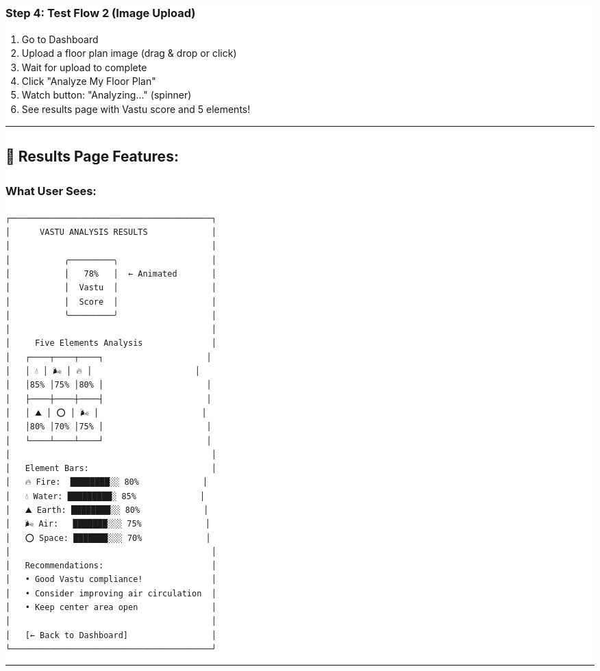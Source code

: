 ### **Step 4: Test Flow 2 (Image Upload)**

1. Go to Dashboard
2. Upload a floor plan image (drag & drop or click)
3. Wait for upload to complete
4. Click "Analyze My Floor Plan"
5. Watch button: "Analyzing..." (spinner)
6. See results page with Vastu score and 5 elements!

---

## 🎨 Results Page Features:

### **What User Sees:**
```
┌─────────────────────────────────────────┐
│      VASTU ANALYSIS RESULTS             │
│                                         │
│           ╭─────────╮                   │
│           │   78%   │  ← Animated       │
│           │  Vastu  │                   │
│           │  Score  │                   │
│           ╰─────────╯                   │
│                                         │
│     Five Elements Analysis              │
│   ┌────┬────┬────┐                     │
│   │ 💧 │ 🌬️ │ 🔥 │                     │
│   │85% │75% │80% │                     │
│   ├────┼────┼────┤                     │
│   │ ⛰️ │ ⭕ │ 🌬️ │                     │
│   │80% │70% │75% │                     │
│   └────┴────┴────┘                     │
│                                         │
│   Element Bars:                         │
│   🔥 Fire:  ████████░░ 80%             │
│   💧 Water: █████████░ 85%             │
│   ⛰️ Earth: ████████░░ 80%             │
│   🌬️ Air:   ███████░░░ 75%             │
│   ⭕ Space: ███████░░░ 70%             │
│                                         │
│   Recommendations:                      │
│   • Good Vastu compliance!              │
│   • Consider improving air circulation  │
│   • Keep center area open               │
│                                         │
│   [← Back to Dashboard]                 │
└─────────────────────────────────────────┘
```

---
